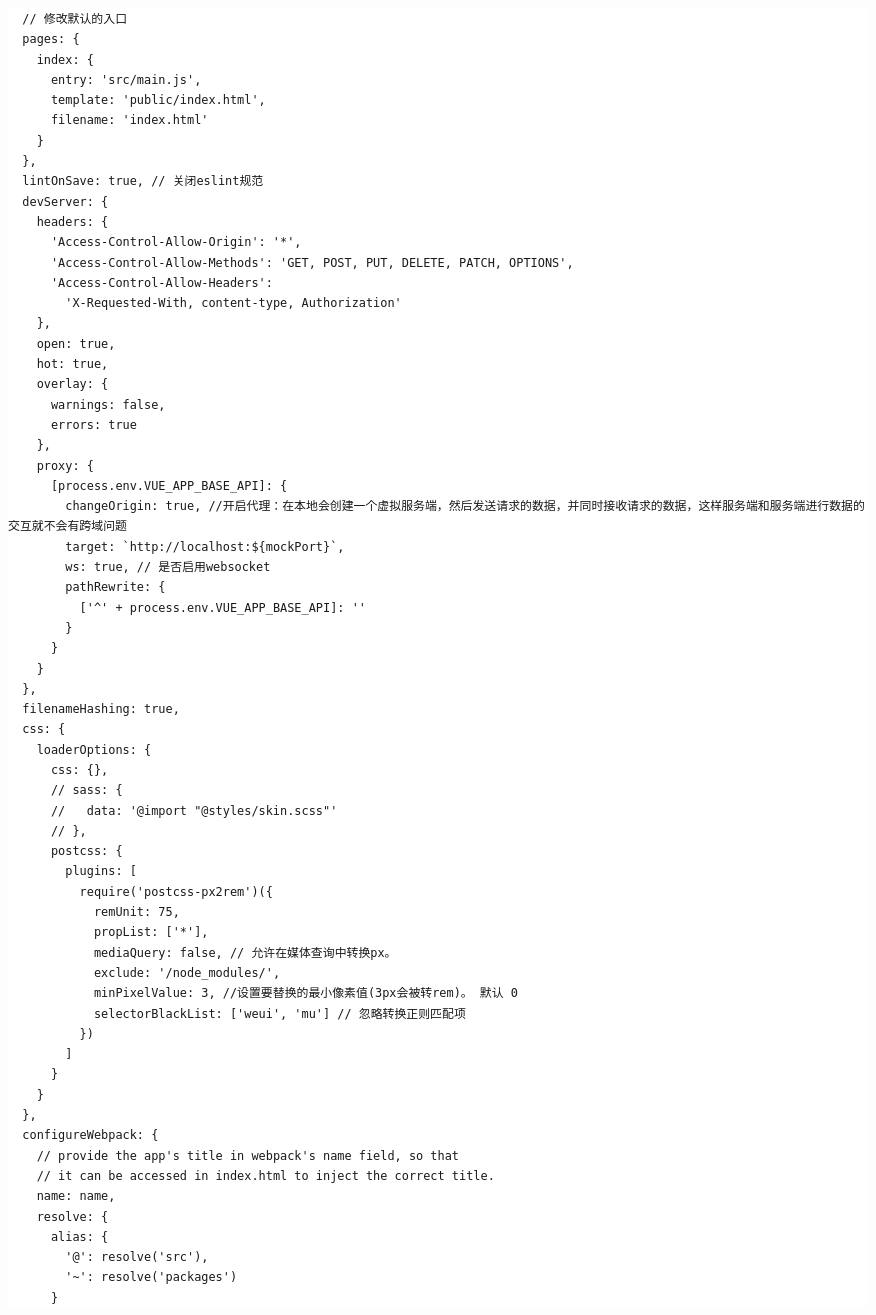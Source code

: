 ```
  // 修改默认的入口
  pages: {
    index: {
      entry: 'src/main.js',
      template: 'public/index.html',
      filename: 'index.html'
    }
  },
  lintOnSave: true, // 关闭eslint规范
  devServer: {
    headers: {
      'Access-Control-Allow-Origin': '*',
      'Access-Control-Allow-Methods': 'GET, POST, PUT, DELETE, PATCH, OPTIONS',
      'Access-Control-Allow-Headers':
        'X-Requested-With, content-type, Authorization'
    },
    open: true,
    hot: true,
    overlay: {
      warnings: false,
      errors: true
    },
    proxy: {
      [process.env.VUE_APP_BASE_API]: {
        changeOrigin: true, //开启代理：在本地会创建一个虚拟服务端，然后发送请求的数据，并同时接收请求的数据，这样服务端和服务端进行数据的交互就不会有跨域问题
        target: `http://localhost:${mockPort}`,
        ws: true, // 是否启用websocket
        pathRewrite: {
          ['^' + process.env.VUE_APP_BASE_API]: ''
        }
      }
    }
  },
  filenameHashing: true,
  css: {
    loaderOptions: {
      css: {},
      // sass: {
      //   data: '@import "@styles/skin.scss"'
      // },
      postcss: {
        plugins: [
          require('postcss-px2rem')({
            remUnit: 75,
            propList: ['*'],
            mediaQuery: false, // 允许在媒体查询中转换px。
            exclude: '/node_modules/',
            minPixelValue: 3, //设置要替换的最小像素值(3px会被转rem)。 默认 0
            selectorBlackList: ['weui', 'mu'] // 忽略转换正则匹配项
          })
        ]
      }
    }
  },
  configureWebpack: {
    // provide the app's title in webpack's name field, so that
    // it can be accessed in index.html to inject the correct title.
    name: name,
    resolve: {
      alias: {
        '@': resolve('src'),
        '~': resolve('packages')
      }
```